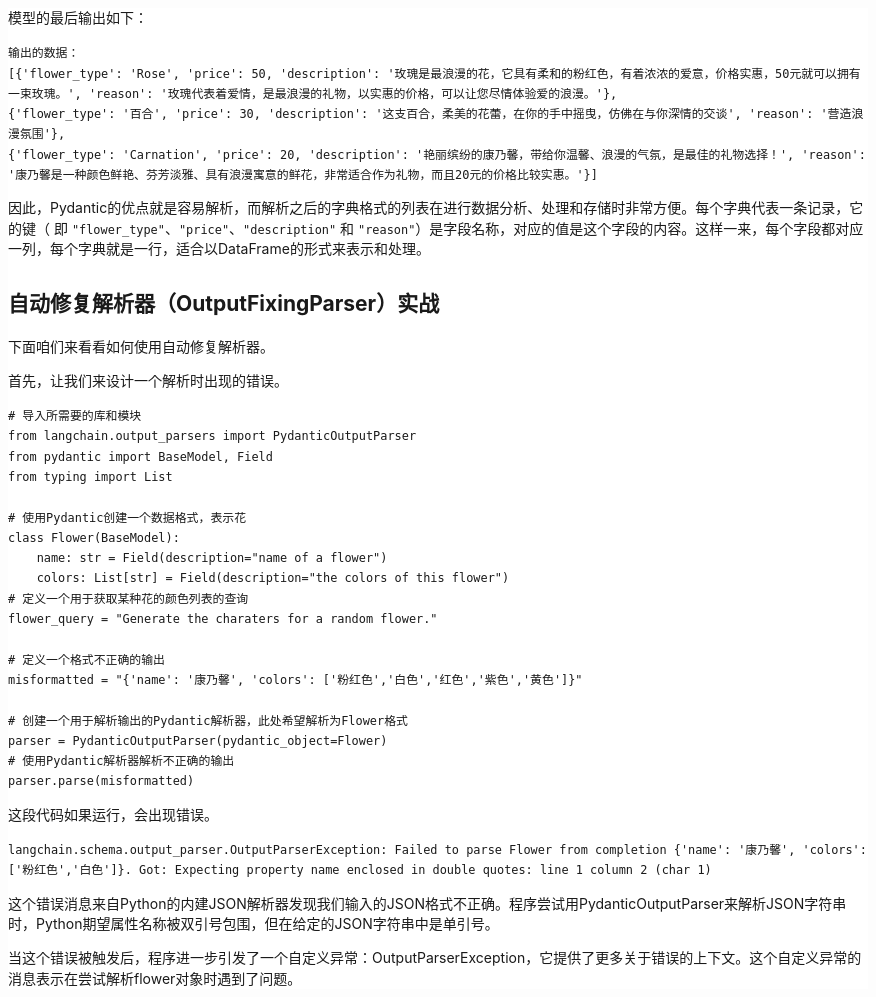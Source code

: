 模型的最后输出如下：

```plain
输出的数据： 
[{'flower_type': 'Rose', 'price': 50, 'description': '玫瑰是最浪漫的花，它具有柔和的粉红色，有着浓浓的爱意，价格实惠，50元就可以拥有一束玫瑰。', 'reason': '玫瑰代表着爱情，是最浪漫的礼物，以实惠的价格，可以让您尽情体验爱的浪漫。'}, 
{'flower_type': '百合', 'price': 30, 'description': '这支百合，柔美的花蕾，在你的手中摇曳，仿佛在与你深情的交谈', 'reason': '营造浪漫氛围'}, 
{'flower_type': 'Carnation', 'price': 20, 'description': '艳丽缤纷的康乃馨，带给你温馨、浪漫的气氛，是最佳的礼物选择！', 'reason': '康乃馨是一种颜色鲜艳、芬芳淡雅、具有浪漫寓意的鲜花，非常适合作为礼物，而且20元的价格比较实惠。'}]
```

因此，Pydantic的优点就是容易解析，而解析之后的字典格式的列表在进行数据分析、处理和存储时非常方便。每个字典代表一条记录，它的键（ 即 `"flower_type"`、`"price"`、`"description"` 和 `"reason"`）是字段名称，对应的值是这个字段的内容。这样一来，每个字段都对应一列，每个字典就是一行，适合以DataFrame的形式来表示和处理。

## 自动修复解析器（OutputFixingParser）实战

下面咱们来看看如何使用自动修复解析器。

首先，让我们来设计一个解析时出现的错误。

```plain
# 导入所需要的库和模块
from langchain.output_parsers import PydanticOutputParser
from pydantic import BaseModel, Field
from typing import List

# 使用Pydantic创建一个数据格式，表示花
class Flower(BaseModel):
    name: str = Field(description="name of a flower")
    colors: List[str] = Field(description="the colors of this flower")
# 定义一个用于获取某种花的颜色列表的查询
flower_query = "Generate the charaters for a random flower."

# 定义一个格式不正确的输出
misformatted = "{'name': '康乃馨', 'colors': ['粉红色','白色','红色','紫色','黄色']}"

# 创建一个用于解析输出的Pydantic解析器，此处希望解析为Flower格式
parser = PydanticOutputParser(pydantic_object=Flower)
# 使用Pydantic解析器解析不正确的输出
parser.parse(misformatted)
```

这段代码如果运行，会出现错误。

```plain
langchain.schema.output_parser.OutputParserException: Failed to parse Flower from completion {'name': '康乃馨', 'colors': ['粉红色','白色']}. Got: Expecting property name enclosed in double quotes: line 1 column 2 (char 1)
```

这个错误消息来自Python的内建JSON解析器发现我们输入的JSON格式不正确。程序尝试用PydanticOutputParser来解析JSON字符串时，Python期望属性名称被双引号包围，但在给定的JSON字符串中是单引号。

当这个错误被触发后，程序进一步引发了一个自定义异常：OutputParserException，它提供了更多关于错误的上下文。这个自定义异常的消息表示在尝试解析flower对象时遇到了问题。
